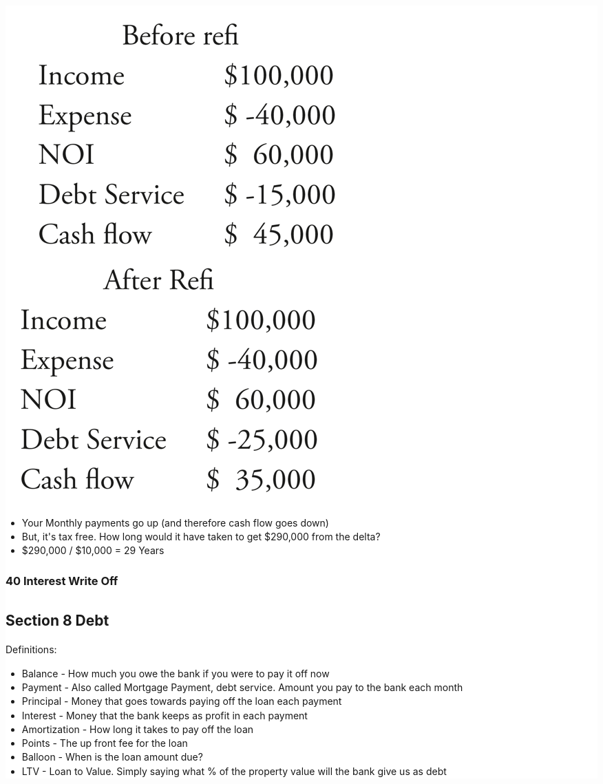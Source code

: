 ![39_Pre_Refi.png](39_Pre_Refi.png) ![39_Post_Refi.png](39_Post_Refi.png)

- Your Monthly payments go up (and therefore cash flow goes down)
- But, it's tax free. How long would it have taken to get $290,000 from the delta?
- $290,000 / $10,000 = 29 Years


### 40 Interest Write Off

## Section 8 Debt

Definitions:
- Balance - How much you owe the bank if you were to pay it off now
- Payment - Also called Mortgage Payment, debt service. Amount you pay to the bank each month
- Principal - Money that goes towards paying off the loan each payment
- Interest - Money that the bank keeps as profit in each payment
- Amortization - How long it takes to pay off the loan
- Points - The up front fee for the loan
- Balloon - When is the loan amount due?
- LTV - Loan to Value. Simply saying what % of the property value will the bank give us as debt
